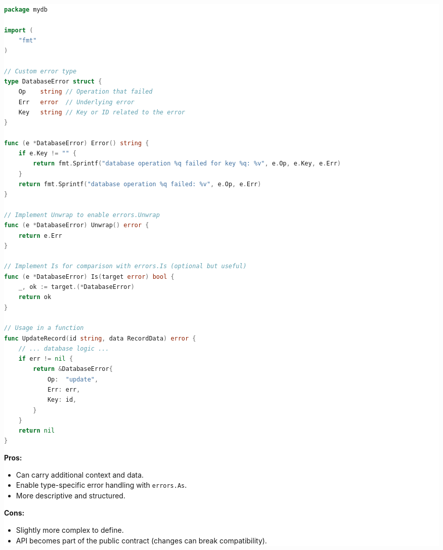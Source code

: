 ```go
package mydb

import (
    "fmt"
)

// Custom error type
type DatabaseError struct {
    Op    string // Operation that failed
    Err   error  // Underlying error
    Key   string // Key or ID related to the error
}

func (e *DatabaseError) Error() string {
    if e.Key != "" {
        return fmt.Sprintf("database operation %q failed for key %q: %v", e.Op, e.Key, e.Err)
    }
    return fmt.Sprintf("database operation %q failed: %v", e.Op, e.Err)
}

// Implement Unwrap to enable errors.Unwrap
func (e *DatabaseError) Unwrap() error {
    return e.Err
}

// Implement Is for comparison with errors.Is (optional but useful)
func (e *DatabaseError) Is(target error) bool {
    _, ok := target.(*DatabaseError)
    return ok
}

// Usage in a function
func UpdateRecord(id string, data RecordData) error {
    // ... database logic ...
    if err != nil {
        return &DatabaseError{
            Op:  "update",
            Err: err,
            Key: id,
        }
    }
    return nil
}
```

**Pros:**
*   Can carry additional context and data.
*   Enable type-specific error handling with `errors.As`.
*   More descriptive and structured.

**Cons:**
*   Slightly more complex to define.
*   API becomes part of the public contract (changes can break compatibility).
